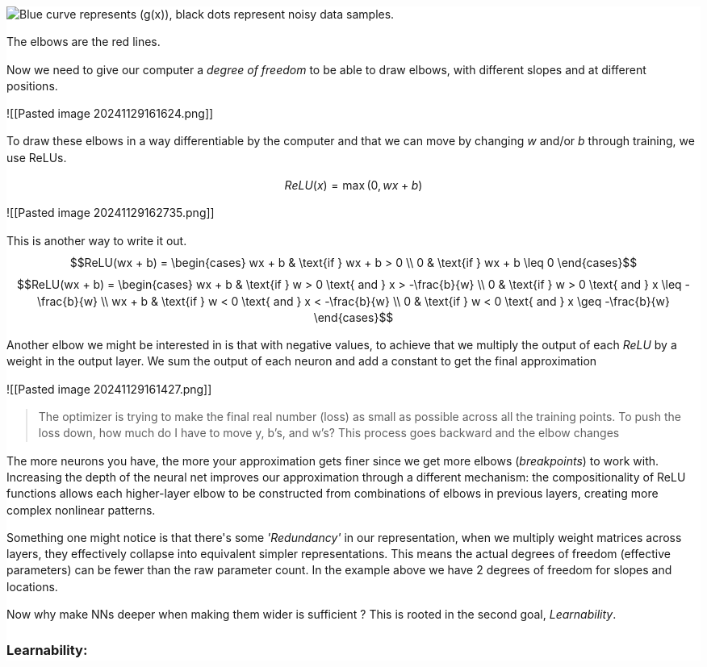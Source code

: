 ![Blue curve represents \(g(x)\), black dots represent noisy data samples.](Pasted%20image%2020241114123400.png)

The elbows are the red lines. 

Now we need to give our computer a *degree of freedom* to be able to draw elbows, with different slopes and at different positions.

![[Pasted image 20241129161624.png]]

To draw these elbows in a way differentiable by the computer and that we can move by changing $w$ and/or $b$ through training, we use ReLUs. 

$$ReLU(x) = \max(0, wx + b)$$

![[Pasted image 20241129162735.png]]


This is another way to write it out.
$$ReLU(wx + b) = \begin{cases}
wx + b & \text{if } wx + b > 0 \\
0 & \text{if } wx + b \leq 0
\end{cases}$$
$$ReLU(wx + b) = \begin{cases}
wx + b & \text{if } w > 0 \text{ and } x > -\frac{b}{w} \\
0 & \text{if } w > 0 \text{ and } x \leq -\frac{b}{w} \\
wx + b & \text{if } w < 0 \text{ and } x < -\frac{b}{w} \\
0 & \text{if } w < 0 \text{ and } x \geq -\frac{b}{w}
\end{cases}$$

Another elbow we might be interested in is that with negative values, to achieve that we multiply the output of each $ReLU$ by a weight in the output layer. We sum the output of each neuron and add a constant to get the final approximation 


![[Pasted image 20241129161427.png]]


>The optimizer is trying to make the final real number (loss) as small as possible across all the training points. To push the loss down, how much do I have to move y, b’s, and w’s? This process goes backward and the elbow changes

The more neurons you have, the more your approximation gets finer since we get more elbows (*breakpoints*) to work with. Increasing the depth of the neural net improves our approximation through a different mechanism: the compositionality of ReLU functions allows each higher-layer elbow to be constructed from combinations of elbows in previous layers, creating more complex nonlinear patterns.

Something one might notice is that there's some *'Redundancy'* in our representation, when we multiply weight matrices across layers, they effectively collapse into equivalent simpler representations. This means the actual degrees of freedom (effective parameters) can be fewer than the raw parameter count. In the example above we have 2 degrees of freedom for slopes and locations.  

Now why make NNs deeper when making them wider is sufficient ? This is rooted in the second goal, *Learnability*.  

### Learnability:

